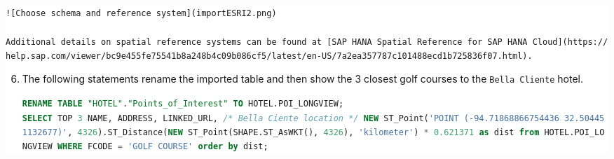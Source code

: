    ![Choose schema and reference system](importESRI2.png)

    Additional details on spatial reference systems can be found at [SAP HANA Spatial Reference for SAP HANA Cloud](https://help.sap.com/viewer/bc9e455fe75541b8a248b4c09b086cf5/latest/en-US/7a2ea357787c101488ecd1b725836f07.html).

6. The following statements rename the imported table and then show the 3 closest golf courses to the `Bella Cliente` hotel.

    ```SQL
    RENAME TABLE "HOTEL"."Points_of_Interest" TO HOTEL.POI_LONGVIEW;
    SELECT TOP 3 NAME, ADDRESS, LINKED_URL, /* Bella Ciente location */ NEW ST_Point('POINT (-94.71868866754436 32.504451132677)', 4326).ST_Distance(NEW ST_Point(SHAPE.ST_AsWKT(), 4326), 'kilometer') * 0.621371 as dist from HOTEL.POI_LONGVIEW WHERE FCODE = 'GOLF COURSE' order by dist;
    ```
